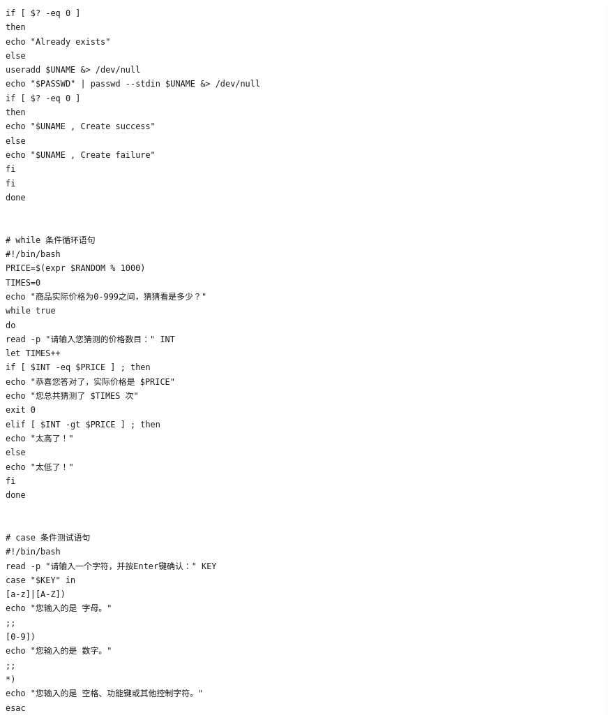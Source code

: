 ```shell
if [ $? -eq 0 ]
then
echo "Already exists"
else
useradd $UNAME &> /dev/null
echo "$PASSWD" | passwd --stdin $UNAME &> /dev/null
if [ $? -eq 0 ]
then
echo "$UNAME , Create success"
else
echo "$UNAME , Create failure"
fi
fi
done


# while 条件循环语句
#!/bin/bash
PRICE=$(expr $RANDOM % 1000)
TIMES=0
echo "商品实际价格为0-999之间，猜猜看是多少？"
while true
do
read -p "请输入您猜测的价格数目：" INT
let TIMES++
if [ $INT -eq $PRICE ] ; then
echo "恭喜您答对了，实际价格是 $PRICE"
echo "您总共猜测了 $TIMES 次"
exit 0
elif [ $INT -gt $PRICE ] ; then
echo "太高了！"
else
echo "太低了！"
fi
done


# case 条件测试语句
#!/bin/bash
read -p "请输入一个字符，并按Enter键确认：" KEY
case "$KEY" in
[a-z]|[A-Z])
echo "您输入的是 字母。"
;;
[0-9])
echo "您输入的是 数字。"
;;
*)
echo "您输入的是 空格、功能键或其他控制字符。"
esac
```

